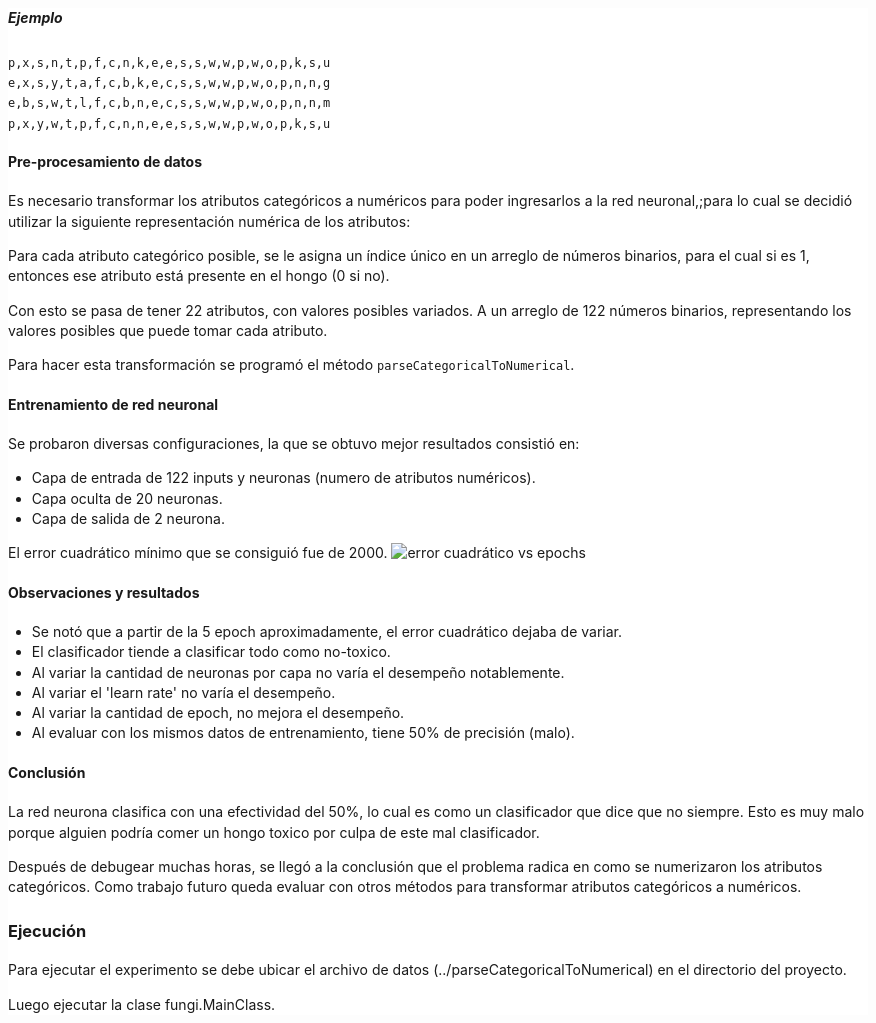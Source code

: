 ##### Ejemplo
```
p,x,s,n,t,p,f,c,n,k,e,e,s,s,w,w,p,w,o,p,k,s,u
e,x,s,y,t,a,f,c,b,k,e,c,s,s,w,w,p,w,o,p,n,n,g
e,b,s,w,t,l,f,c,b,n,e,c,s,s,w,w,p,w,o,p,n,n,m
p,x,y,w,t,p,f,c,n,n,e,e,s,s,w,w,p,w,o,p,k,s,u
```

#### Pre-procesamiento de datos
Es necesario transformar los atributos categóricos a numéricos para poder ingresarlos a la red neuronal,;para lo cual se decidió utilizar la siguiente representación numérica de los atributos:

Para cada atributo categórico posible, se le asigna un índice único en un arreglo de números binarios, para el cual si es 1, entonces ese atributo está presente en el hongo (0 si no).

Con esto se pasa de tener 22 atributos, con valores posibles variados. A un arreglo de 122 números binarios, representando los valores posibles que puede tomar cada atributo.

Para hacer esta transformación se programó el método ```parseCategoricalToNumerical```.

#### Entrenamiento de red neuronal
Se probaron diversas configuraciones, la que se obtuvo mejor resultados consistió en:
* Capa de entrada de 122 inputs y neuronas (numero de atributos numéricos).
* Capa oculta de 20 neuronas.
* Capa de salida de 2 neurona.

El error cuadrático mínimo que se consiguió fue de 2000.
![error cuadrático vs epochs](https://i.imgur.com/T2T9LF4.png)


#### Observaciones y resultados
* Se notó que a partir de la 5 epoch aproximadamente, el error cuadrático dejaba de variar.
* El clasificador tiende a clasificar todo como no-toxico.
* Al variar la cantidad de neuronas por capa no varía el desempeño notablemente.
* Al variar el 'learn rate' no varía el desempeño.
* Al variar la cantidad de epoch, no mejora el desempeño.
* Al evaluar con los mismos datos de entrenamiento, tiene 50% de precisión (malo).


#### Conclusión
La red neurona clasifica con una efectividad del 50%, lo cual es como un clasificador que dice que no siempre. Esto es muy malo porque alguien podría comer un hongo toxico por culpa de este mal clasificador.

Después de debugear muchas horas, se llegó a la conclusión que el problema radica en como se numerizaron los atributos categóricos. 
Como trabajo futuro queda evaluar con otros métodos para transformar atributos categóricos a numéricos.

### Ejecución
Para ejecutar el experimento se debe ubicar el archivo de datos (../parseCategoricalToNumerical) en el directorio del proyecto.

Luego ejecutar la clase fungi.MainClass.
